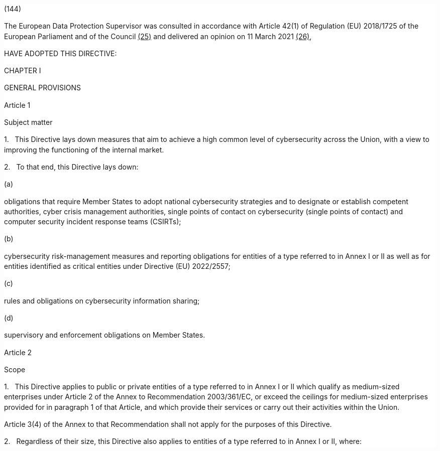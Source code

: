  

(144)

The European Data Protection Supervisor was consulted in accordance with Article 42(1) of Regulation (EU) 2018/1725 of the European Parliament and of the Council [(25)](#ntr25-L_2022333EN.01008001-E0025) and delivered an opinion on 11 March 2021 [(26)](#ntr26-L_2022333EN.01008001-E0026),

HAVE ADOPTED THIS DIRECTIVE:

CHAPTER I

GENERAL PROVISIONS

Article 1

Subject matter

1.   This Directive lays down measures that aim to achieve a high common level of cybersecurity across the Union, with a view to improving the functioning of the internal market.

2.   To that end, this Directive lays down:

 

(a)

obligations that require Member States to adopt national cybersecurity strategies and to designate or establish competent authorities, cyber crisis management authorities, single points of contact on cybersecurity (single points of contact) and computer security incident response teams (CSIRTs);

 

(b)

cybersecurity risk-management measures and reporting obligations for entities of a type referred to in Annex I or II as well as for entities identified as critical entities under Directive (EU) 2022/2557;

 

(c)

rules and obligations on cybersecurity information sharing;

 

(d)

supervisory and enforcement obligations on Member States.

Article 2

Scope

1.   This Directive applies to public or private entities of a type referred to in Annex I or II which qualify as medium-sized enterprises under Article 2 of the Annex to Recommendation 2003/361/EC, or exceed the ceilings for medium-sized enterprises provided for in paragraph 1 of that Article, and which provide their services or carry out their activities within the Union.

Article 3(4) of the Annex to that Recommendation shall not apply for the purposes of this Directive.

2.   Regardless of their size, this Directive also applies to entities of a type referred to in Annex I or II, where:
